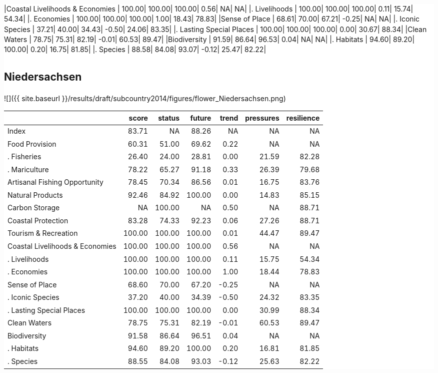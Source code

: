 |Coastal Livelihoods & Economies | 100.00| 100.00| 100.00|  0.56|        NA|         NA|
|. Livelihoods                   | 100.00| 100.00| 100.00|  0.11|     15.74|      54.34|
|. Economies                     | 100.00| 100.00| 100.00|  1.00|     18.43|      78.83|
|Sense of Place                  |  68.61|  70.00|  67.21| -0.25|        NA|         NA|
|. Iconic Species                |  37.21|  40.00|  34.43| -0.50|     24.06|      83.35|
|. Lasting Special Places        | 100.00| 100.00| 100.00|  0.00|     30.67|      88.34|
|Clean Waters                    |  78.75|  75.31|  82.19| -0.01|     60.53|      89.47|
|Biodiversity                    |  91.59|  86.64|  96.53|  0.04|        NA|         NA|
|. Habitats                      |  94.60|  89.20| 100.00|  0.20|     16.75|      81.85|
|. Species                       |  88.58|  84.08|  93.07| -0.12|     25.47|      82.22|



## Niedersachsen
  
![]({{ site.baseurl }}/results/draft/subcountry2014/figures/flower_Niedersachsen.png)

|                                |  score| status| future| trend| pressures| resilience|
|:-------------------------------|------:|------:|------:|-----:|---------:|----------:|
|Index                           |  83.71|     NA|  88.26|    NA|        NA|         NA|
|Food Provision                  |  60.31|  51.00|  69.62|  0.22|        NA|         NA|
|. Fisheries                     |  26.40|  24.00|  28.81|  0.00|     21.59|      82.28|
|. Mariculture                   |  78.22|  65.27|  91.18|  0.33|     26.39|      79.68|
|Artisanal Fishing Opportunity   |  78.45|  70.34|  86.56|  0.01|     16.75|      83.76|
|Natural Products                |  92.46|  84.92| 100.00|  0.00|     14.83|      85.15|
|Carbon Storage                  |     NA| 100.00|     NA|  0.50|        NA|      88.71|
|Coastal Protection              |  83.28|  74.33|  92.23|  0.06|     27.26|      88.71|
|Tourism & Recreation            | 100.00| 100.00| 100.00|  0.01|     44.47|      89.47|
|Coastal Livelihoods & Economies | 100.00| 100.00| 100.00|  0.56|        NA|         NA|
|. Livelihoods                   | 100.00| 100.00| 100.00|  0.11|     15.75|      54.34|
|. Economies                     | 100.00| 100.00| 100.00|  1.00|     18.44|      78.83|
|Sense of Place                  |  68.60|  70.00|  67.20| -0.25|        NA|         NA|
|. Iconic Species                |  37.20|  40.00|  34.39| -0.50|     24.32|      83.35|
|. Lasting Special Places        | 100.00| 100.00| 100.00|  0.00|     30.99|      88.34|
|Clean Waters                    |  78.75|  75.31|  82.19| -0.01|     60.53|      89.47|
|Biodiversity                    |  91.58|  86.64|  96.51|  0.04|        NA|         NA|
|. Habitats                      |  94.60|  89.20| 100.00|  0.20|     16.81|      81.85|
|. Species                       |  88.55|  84.08|  93.03| -0.12|     25.63|      82.22|
